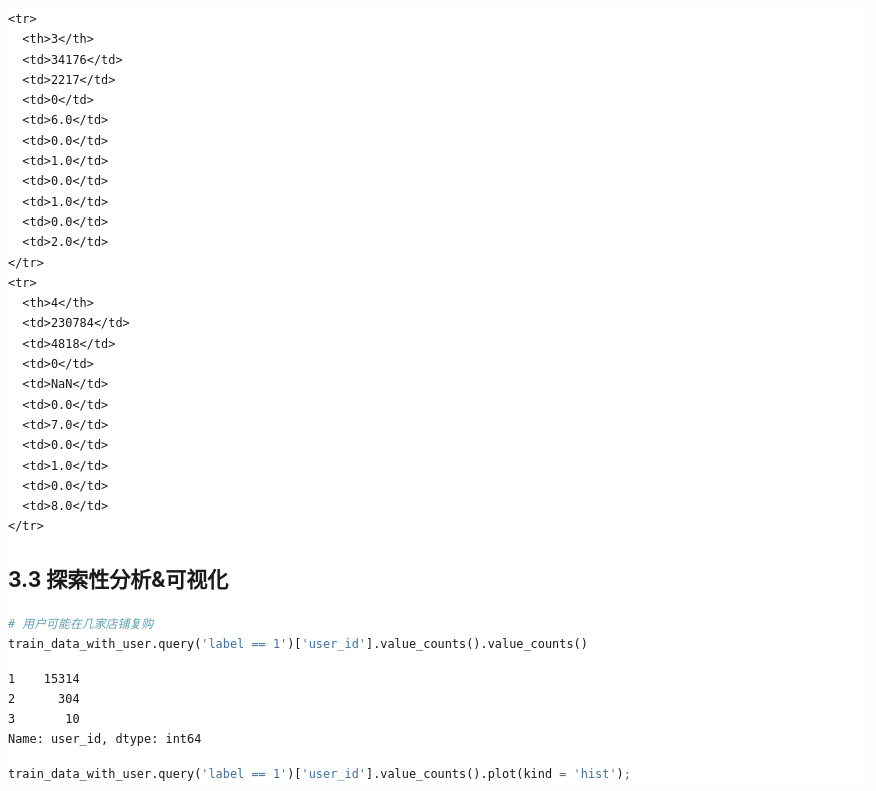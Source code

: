     <tr>
      <th>3</th>
      <td>34176</td>
      <td>2217</td>
      <td>0</td>
      <td>6.0</td>
      <td>0.0</td>
      <td>1.0</td>
      <td>0.0</td>
      <td>1.0</td>
      <td>0.0</td>
      <td>2.0</td>
    </tr>
    <tr>
      <th>4</th>
      <td>230784</td>
      <td>4818</td>
      <td>0</td>
      <td>NaN</td>
      <td>0.0</td>
      <td>7.0</td>
      <td>0.0</td>
      <td>1.0</td>
      <td>0.0</td>
      <td>8.0</td>
    </tr>
  </tbody>
</table>
</div>



## 3.3 探索性分析&可视化


```python
# 用户可能在几家店铺复购
train_data_with_user.query('label == 1')['user_id'].value_counts().value_counts()
```




    1    15314
    2      304
    3       10
    Name: user_id, dtype: int64




```python
train_data_with_user.query('label == 1')['user_id'].value_counts().plot(kind = 'hist');
```


    